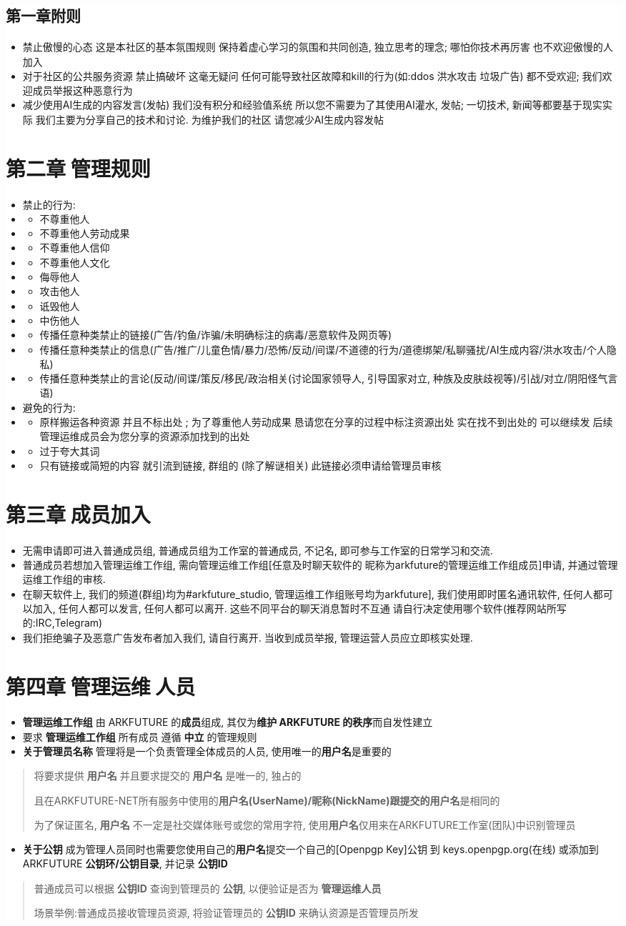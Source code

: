 ## 第一章附则
* 禁止傲慢的心态 这是本社区的基本氛围规则 保持着虚心学习的氛围和共同创造, 独立思考的理念; 哪怕你技术再厉害 也不欢迎傲慢的人加入
* 对于社区的公共服务资源 禁止搞破坏 这毫无疑问 任何可能导致社区故障和kill的行为(如:ddos 洪水攻击 垃圾广告) 都不受欢迎; 我们欢迎成员举报这种恶意行为
* 减少使用AI生成的内容发言(发帖) 我们没有积分和经验值系统 所以您不需要为了其使用AI灌水, 发帖; 一切技术, 新闻等都要基于现实实际 我们主要为分享自己的技术和讨论. 为维护我们的社区 请您减少AI生成内容发帖

# 第二章 管理规则
* 禁止的行为: 
* * 不尊重他人
* * 不尊重他人劳动成果
* * 不尊重他人信仰
* * 不尊重他人文化
* * 侮辱他人
* * 攻击他人
* * 诋毁他人
* * 中伤他人
* * 传播任意种类禁止的链接(广告/钓鱼/诈骗/未明确标注的病毒/恶意软件及网页等)
* * 传播任意种类禁止的信息(广告/推广/儿童色情/暴力/恐怖/反动/间谍/不道德的行为/道德绑架/私聊骚扰/AI生成内容/洪水攻击/个人隐私)
* * 传播任意种类禁止的言论(反动/间谍/策反/移民/政治相关(讨论国家领导人, 引导国家对立, 种族及皮肤歧视等)/引战/对立/阴阳怪气言语)
* 避免的行为:
* * 原样搬运各种资源 并且不标出处 ; 为了尊重他人劳动成果 恳请您在分享的过程中标注资源出处 实在找不到出处的 可以继续发 后续管理运维成员会为您分享的资源添加找到的出处
* * 过于夸大其词
* * 只有链接或简短的内容 就引流到链接, 群组的 (除了解谜相关) 此链接必须申请给管理员审核

# 第三章 成员加入 
* 无需申请即可进入普通成员组, 普通成员组为工作室的普通成员, 不记名, 即可参与工作室的日常学习和交流. 
* 普通成员若想加入管理运维工作组, 需向管理运维工作组[任意及时聊天软件的 昵称为arkfuture的管理运维工作组成员]申请, 并通过管理运维工作组的审核. 
* 在聊天软件上, 我们的频道(群组)均为#arkfuture_studio, 管理运维工作组账号均为arkfuture], 我们使用即时匿名通讯软件, 任何人都可以加入, 任何人都可以发言, 任何人都可以离开. 这些不同平台的聊天消息暂时不互通 请自行决定使用哪个软件(推荐网站所写的:IRC,Telegram)
* 我们拒绝骗子及恶意广告发布者加入我们, 请自行离开. 当收到成员举报, 管理运营人员应立即核实处理. 

# 第四章 管理运维 人员
* **管理运维工作组** 由 ARKFUTURE 的**成员**组成, 其仅为**维护 ARKFUTURE 的秩序**而自发性建立
* 要求 **管理运维工作组** 所有成员 遵循 **中立** 的管理规则
* **关于管理员名称** 管理将是一个负责管理全体成员的人员, 使用唯一的**用户名**是重要的
  
> 将要求提供 **用户名** 并且要求提交的 **用户名** 是唯一的, 独占的 
> 
> 且在ARKFUTURE-NET所有服务中使用的**用户名(UserName)/昵称(NickName)**跟提交的**用户名**是相同的 
>
> 为了保证匿名, **用户名** 不一定是社交媒体账号或您的常用字符, 使用**用户名**仅用来在ARKFUTURE工作室(团队)中识别管理员
 
* **关于公钥** 成为管理人员同时也需要您使用自己的**用户名**提交一个自己的[Openpgp Key]公钥 到 keys.openpgp.org(在线) 或添加到 ARKFUTURE **公钥环/公钥目录**, 并记录 **公钥ID**

> 普通成员可以根据 **公钥ID** 查询到管理员的 **公钥**, 以便验证是否为 **管理运维人员**
>
> 场景举例:普通成员接收管理员资源, 将验证管理员的 **公钥ID** 来确认资源是否管理员所发
